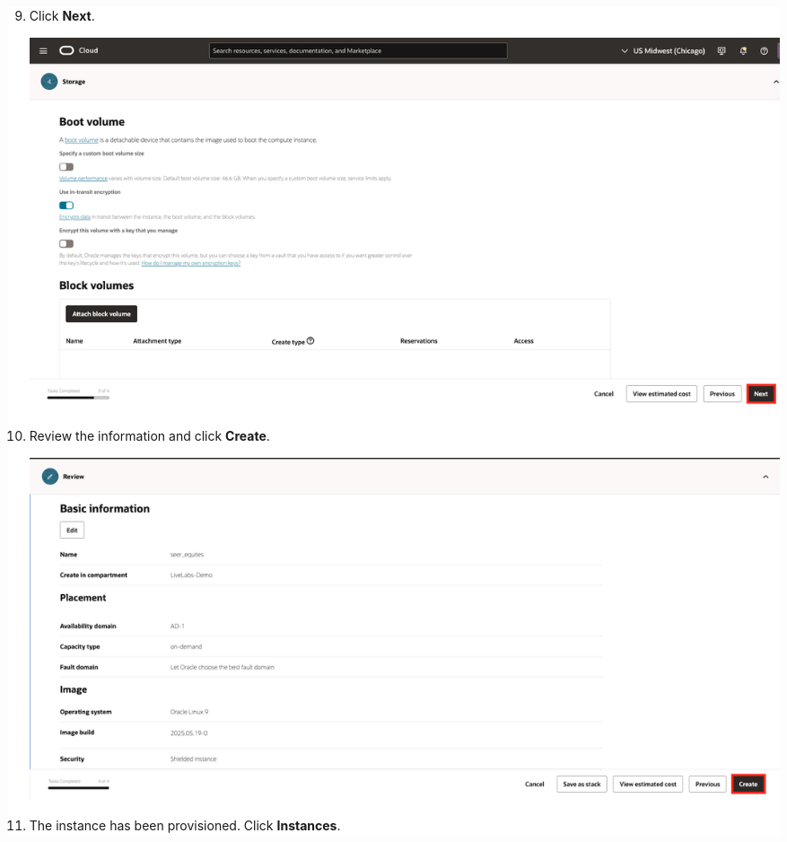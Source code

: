 9. Click **Next**.

    ![Compute Instance](./images/create-instance-6.png " ")

10. Review the information and click **Create**. 

    ![Compute Instance](./images/create-instance-7.png " ")

11. The instance has been provisioned. Click **Instances**. 
